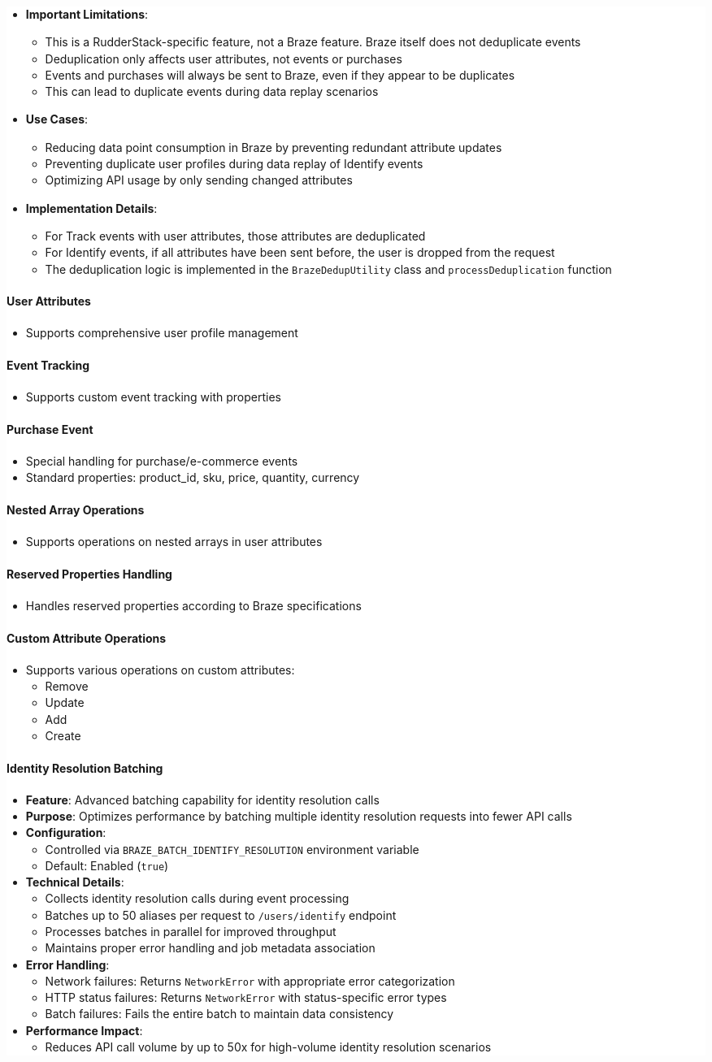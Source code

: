 - **Important Limitations**:

  - This is a RudderStack-specific feature, not a Braze feature. Braze itself does not deduplicate events
  - Deduplication only affects user attributes, not events or purchases
  - Events and purchases will always be sent to Braze, even if they appear to be duplicates
  - This can lead to duplicate events during data replay scenarios

- **Use Cases**:

  - Reducing data point consumption in Braze by preventing redundant attribute updates
  - Preventing duplicate user profiles during data replay of Identify events
  - Optimizing API usage by only sending changed attributes

- **Implementation Details**:
  - For Track events with user attributes, those attributes are deduplicated
  - For Identify events, if all attributes have been sent before, the user is dropped from the request
  - The deduplication logic is implemented in the `BrazeDedupUtility` class and `processDeduplication` function

#### User Attributes

- Supports comprehensive user profile management

#### Event Tracking

- Supports custom event tracking with properties

#### Purchase Event

- Special handling for purchase/e-commerce events
- Standard properties: product_id, sku, price, quantity, currency

#### Nested Array Operations

- Supports operations on nested arrays in user attributes

#### Reserved Properties Handling

- Handles reserved properties according to Braze specifications

#### Custom Attribute Operations

- Supports various operations on custom attributes:
  - Remove
  - Update
  - Add
  - Create

#### Identity Resolution Batching

- **Feature**: Advanced batching capability for identity resolution calls
- **Purpose**: Optimizes performance by batching multiple identity resolution requests into fewer API calls
- **Configuration**:
  - Controlled via `BRAZE_BATCH_IDENTIFY_RESOLUTION` environment variable
  - Default: Enabled (`true`)
- **Technical Details**:
  - Collects identity resolution calls during event processing
  - Batches up to 50 aliases per request to `/users/identify` endpoint
  - Processes batches in parallel for improved throughput
  - Maintains proper error handling and job metadata association
- **Error Handling**:
  - Network failures: Returns `NetworkError` with appropriate error categorization
  - HTTP status failures: Returns `NetworkError` with status-specific error types
  - Batch failures: Fails the entire batch to maintain data consistency
- **Performance Impact**:
  - Reduces API call volume by up to 50x for high-volume identity resolution scenarios